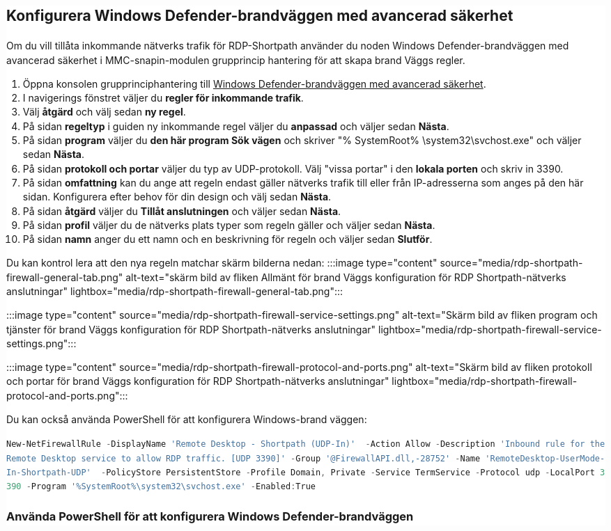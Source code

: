 ## <a name="configure-windows-defender-firewall-with-advanced-security"></a>Konfigurera Windows Defender-brandväggen med avancerad säkerhet

Om du vill tillåta inkommande nätverks trafik för RDP-Shortpath använder du noden Windows Defender-brandväggen med avancerad säkerhet i MMC-snapin-modulen grupprincip hantering för att skapa brand Väggs regler.

1. Öppna konsolen grupprinciphantering till [Windows Defender-brandväggen med avancerad säkerhet](/windows/security/threat-protection/windows-firewall/open-the-group-policy-management-console-to-windows-firewall-with-advanced-security).
2. I navigerings fönstret väljer du **regler för inkommande trafik**.
3. Välj **åtgärd** och välj sedan **ny regel**.
4. På sidan **regeltyp** i guiden ny inkommande regel väljer du **anpassad** och väljer sedan **Nästa**.
5. På sidan **program** väljer du **den här program Sök vägen** och skriver "% SystemRoot% \system32\svchost.exe" och väljer sedan **Nästa**.
6. På sidan **protokoll och portar** väljer du typ av UDP-protokoll. Välj "vissa portar" i den **lokala porten** och skriv in 3390.
7. På sidan **omfattning** kan du ange att regeln endast gäller nätverks trafik till eller från IP-adresserna som anges på den här sidan. Konfigurera efter behov för din design och välj sedan **Nästa**.
8. På sidan **åtgärd** väljer du **Tillåt anslutningen** och väljer sedan **Nästa**.
9. På sidan **profil** väljer du de nätverks plats typer som regeln gäller och väljer sedan **Nästa**.
10. På sidan **namn** anger du ett namn och en beskrivning för regeln och väljer sedan **Slutför**.

Du kan kontrol lera att den nya regeln matchar skärm bilderna nedan: :::image type="content" source="media/rdp-shortpath-firewall-general-tab.png" alt-text="skärm bild av fliken Allmänt för brand Väggs konfiguration för RDP Shortpath-nätverks anslutningar" lightbox="media/rdp-shortpath-firewall-general-tab.png":::

:::image type="content" source="media/rdp-shortpath-firewall-service-settings.png" alt-text="Skärm bild av fliken program och tjänster för brand Väggs konfiguration för RDP Shortpath-nätverks anslutningar" lightbox="media/rdp-shortpath-firewall-service-settings.png":::

:::image type="content" source="media/rdp-shortpath-firewall-protocol-and-ports.png" alt-text="Skärm bild av fliken protokoll och portar för brand Väggs konfiguration för RDP Shortpath-nätverks anslutningar" lightbox="media/rdp-shortpath-firewall-protocol-and-ports.png":::

Du kan också använda PowerShell för att konfigurera Windows-brand väggen:

```powershell
New-NetFirewallRule -DisplayName 'Remote Desktop - Shortpath (UDP-In)'  -Action Allow -Description 'Inbound rule for the Remote Desktop service to allow RDP traffic. [UDP 3390]' -Group '@FirewallAPI.dll,-28752' -Name 'RemoteDesktop-UserMode-In-Shortpath-UDP'  -PolicyStore PersistentStore -Profile Domain, Private -Service TermService -Protocol udp -LocalPort 3390 -Program '%SystemRoot%\system32\svchost.exe' -Enabled:True
```

### <a name="using-powershell-to-configure-windows-defender-firewall"></a>Använda PowerShell för att konfigurera Windows Defender-brandväggen
